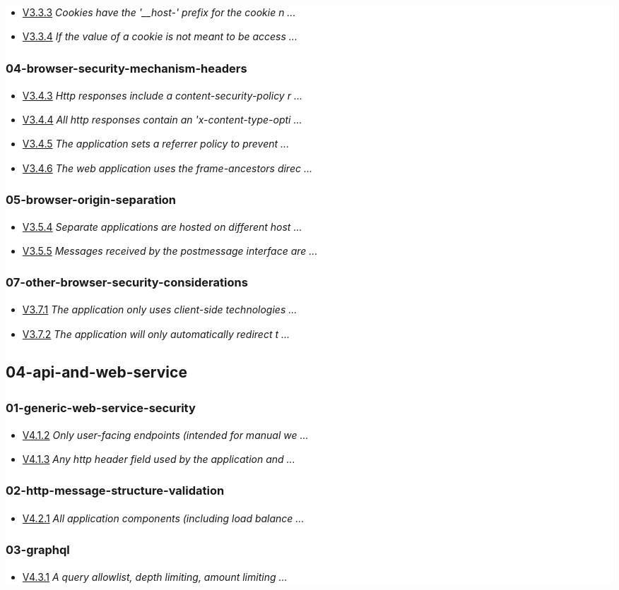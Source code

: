 - [V3.3.3](/taxonomy/asvs-5.0/03-web-frontend-security/03-cookie-setup#V3.3.3) *Cookies have the '__host-' prefix for the cookie n ...* 

- [V3.3.4](/taxonomy/asvs-5.0/03-web-frontend-security/03-cookie-setup#V3.3.4) *If the value of a cookie is not meant to be access ...* 

### 04-browser-security-mechanism-headers

- [V3.4.3](/taxonomy/asvs-5.0/03-web-frontend-security/04-browser-security-mechanism-headers#V3.4.3) *Http responses include a content-security-policy r ...* 

- [V3.4.4](/taxonomy/asvs-5.0/03-web-frontend-security/04-browser-security-mechanism-headers#V3.4.4) *All http responses contain an 'x-content-type-opti ...* 

- [V3.4.5](/taxonomy/asvs-5.0/03-web-frontend-security/04-browser-security-mechanism-headers#V3.4.5) *The application sets a referrer policy to prevent  ...* 

- [V3.4.6](/taxonomy/asvs-5.0/03-web-frontend-security/04-browser-security-mechanism-headers#V3.4.6) *The web application uses the frame-ancestors direc ...* 

### 05-browser-origin-separation

- [V3.5.4](/taxonomy/asvs-5.0/03-web-frontend-security/05-browser-origin-separation#V3.5.4) *Separate applications are hosted on different host ...* 

- [V3.5.5](/taxonomy/asvs-5.0/03-web-frontend-security/05-browser-origin-separation#V3.5.5) *Messages received by the postmessage interface are ...* 

### 07-other-browser-security-considerations

- [V3.7.1](/taxonomy/asvs-5.0/03-web-frontend-security/07-other-browser-security-considerations#V3.7.1) *The application only uses client-side technologies ...* 

- [V3.7.2](/taxonomy/asvs-5.0/03-web-frontend-security/07-other-browser-security-considerations#V3.7.2) *The application will only automatically redirect t ...* 

## 04-api-and-web-service

### 01-generic-web-service-security

- [V4.1.2](/taxonomy/asvs-5.0/04-api-and-web-service/01-generic-web-service-security#V4.1.2) *Only user-facing endpoints (intended for manual we ...* 

- [V4.1.3](/taxonomy/asvs-5.0/04-api-and-web-service/01-generic-web-service-security#V4.1.3) *Any http header field used by the application and  ...* 

### 02-http-message-structure-validation

- [V4.2.1](/taxonomy/asvs-5.0/04-api-and-web-service/02-http-message-structure-validation#V4.2.1) *All application components (including load balance ...* 

### 03-graphql

- [V4.3.1](/taxonomy/asvs-5.0/04-api-and-web-service/03-graphql#V4.3.1) *A query allowlist, depth limiting, amount limiting ...* 
